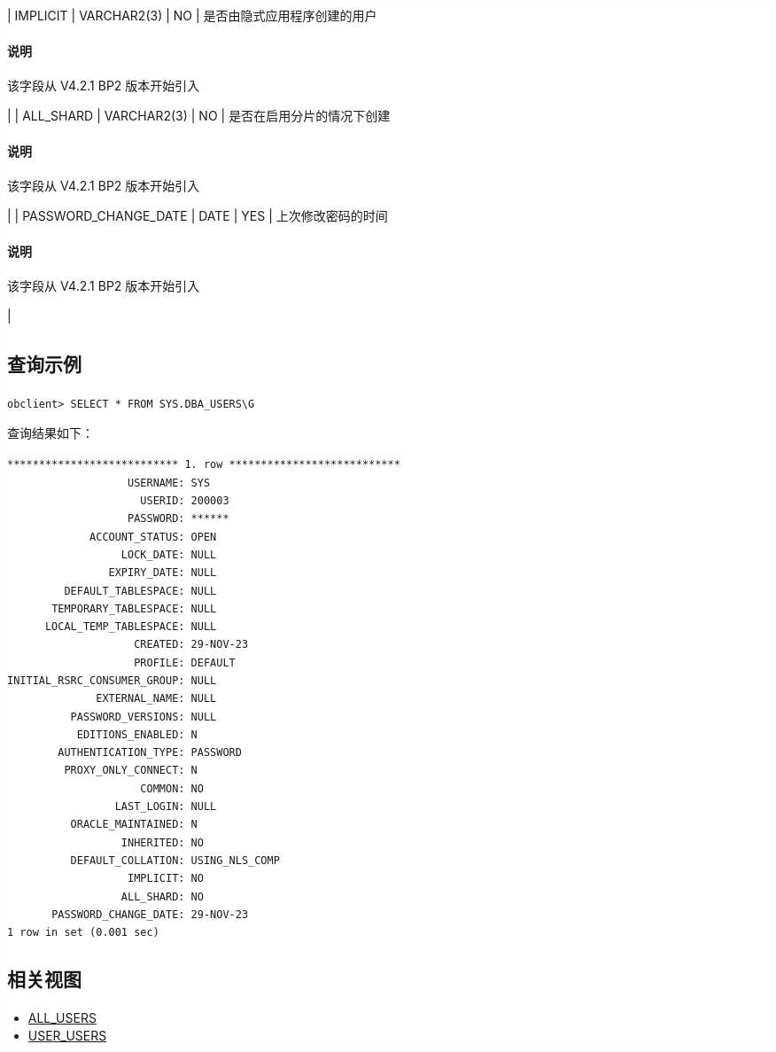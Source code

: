 | IMPLICIT                    | VARCHAR2(3)    | NO             | 是否由隐式应用程序创建的用户 <main id="notice" type='explain'><h4>说明</h4><p>该字段从 V4.2.1 BP2 版本开始引入</p></main>|
| ALL_SHARD                   | VARCHAR2(3)    | NO             | 是否在启用分片的情况下创建 <main id="notice" type='explain'><h4>说明</h4><p>该字段从 V4.2.1 BP2 版本开始引入</p></main>|
| PASSWORD_CHANGE_DATE        | DATE           | YES            | 上次修改密码的时间 <main id="notice" type='explain'><h4>说明</h4><p>该字段从 V4.2.1 BP2 版本开始引入</p></main>|

## 查询示例

```shell
obclient> SELECT * FROM SYS.DBA_USERS\G
```

查询结果如下：

```shell
*************************** 1. row ***************************
                   USERNAME: SYS
                     USERID: 200003
                   PASSWORD: ******
             ACCOUNT_STATUS: OPEN
                  LOCK_DATE: NULL
                EXPIRY_DATE: NULL
         DEFAULT_TABLESPACE: NULL
       TEMPORARY_TABLESPACE: NULL
      LOCAL_TEMP_TABLESPACE: NULL
                    CREATED: 29-NOV-23
                    PROFILE: DEFAULT
INITIAL_RSRC_CONSUMER_GROUP: NULL
              EXTERNAL_NAME: NULL
          PASSWORD_VERSIONS: NULL
           EDITIONS_ENABLED: N
        AUTHENTICATION_TYPE: PASSWORD
         PROXY_ONLY_CONNECT: N
                     COMMON: NO
                 LAST_LOGIN: NULL
          ORACLE_MAINTAINED: N
                  INHERITED: NO
          DEFAULT_COLLATION: USING_NLS_COMP
                   IMPLICIT: NO
                  ALL_SHARD: NO
       PASSWORD_CHANGE_DATE: 29-NOV-23
1 row in set (0.001 sec)
```

## 相关视图

* [ALL_USERS](6300.all_users-of-oracle-mode.md)
* [USER_USERS](32100.user_users-of-oracle-mode.md)
